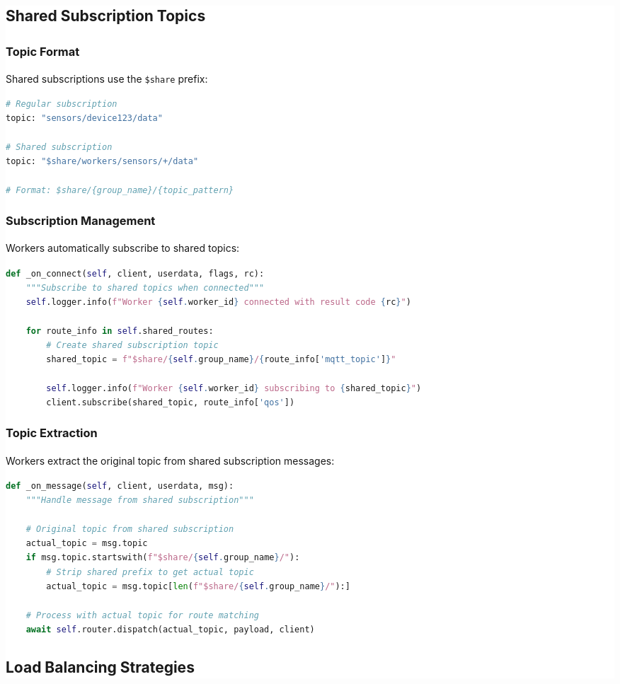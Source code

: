 
## Shared Subscription Topics

### Topic Format

Shared subscriptions use the `$share` prefix:

```python
# Regular subscription
topic: "sensors/device123/data"

# Shared subscription  
topic: "$share/workers/sensors/+/data"

# Format: $share/{group_name}/{topic_pattern}
```

### Subscription Management

Workers automatically subscribe to shared topics:

```python
def _on_connect(self, client, userdata, flags, rc):
    """Subscribe to shared topics when connected"""
    self.logger.info(f"Worker {self.worker_id} connected with result code {rc}")
    
    for route_info in self.shared_routes:
        # Create shared subscription topic
        shared_topic = f"$share/{self.group_name}/{route_info['mqtt_topic']}"
        
        self.logger.info(f"Worker {self.worker_id} subscribing to {shared_topic}")
        client.subscribe(shared_topic, route_info['qos'])
```

### Topic Extraction

Workers extract the original topic from shared subscription messages:

```python
def _on_message(self, client, userdata, msg):
    """Handle message from shared subscription"""
    
    # Original topic from shared subscription
    actual_topic = msg.topic
    if msg.topic.startswith(f"$share/{self.group_name}/"):
        # Strip shared prefix to get actual topic
        actual_topic = msg.topic[len(f"$share/{self.group_name}/"):]
    
    # Process with actual topic for route matching
    await self.router.dispatch(actual_topic, payload, client)
```

## Load Balancing Strategies
